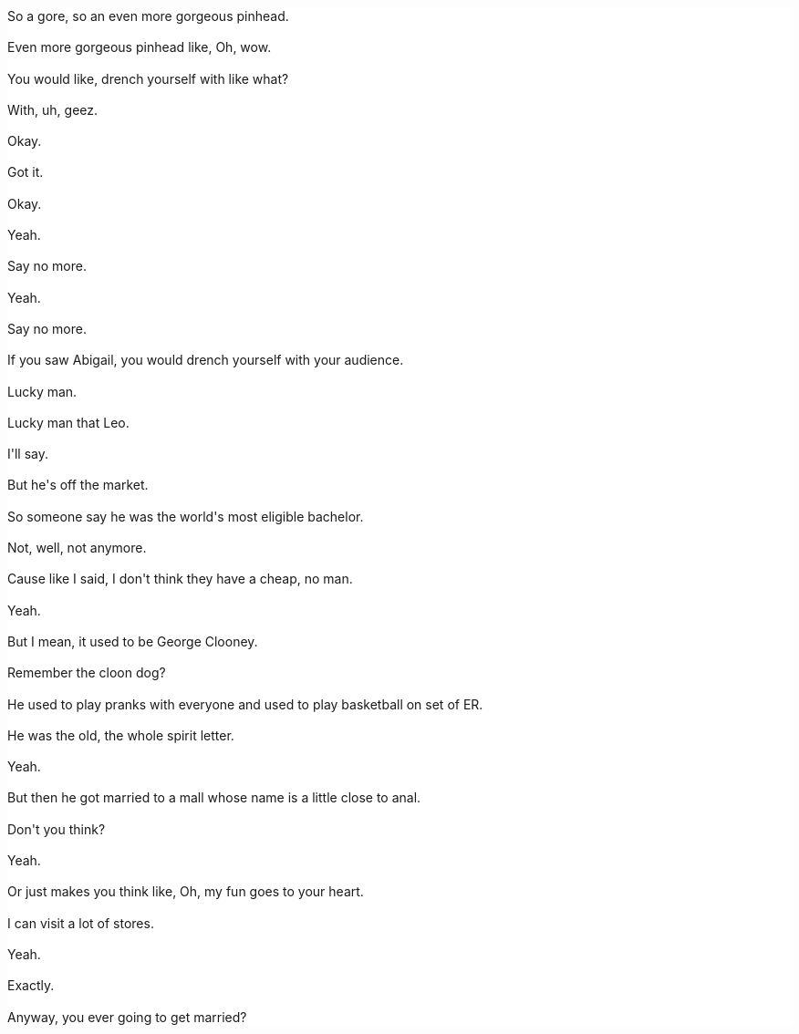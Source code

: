 So a gore, so an even more gorgeous pinhead.

Even more gorgeous pinhead like, Oh, wow.

You would like, drench yourself with like what?

With, uh, geez.

Okay.

Got it.

Okay.

Yeah.

Say no more.

Yeah.

Say no more.

If you saw Abigail, you would drench yourself with your audience.

Lucky man.

Lucky man that Leo.

I'll say.

But he's off the market.

So someone say he was the world's most eligible bachelor.

Not, well, not anymore.

Cause like I said, I don't think they have a cheap, no man.

Yeah.

But I mean, it used to be George Clooney.

Remember the cloon dog?

He used to play pranks with everyone and used to play basketball on set of ER.

He was the old, the whole spirit letter.

Yeah.

But then he got married to a mall whose name is a little close to anal.

Don't you think?

Yeah.

Or just makes you think like, Oh, my fun goes to your heart.

I can visit a lot of stores.

Yeah.

Exactly.

Anyway, you ever going to get married?
